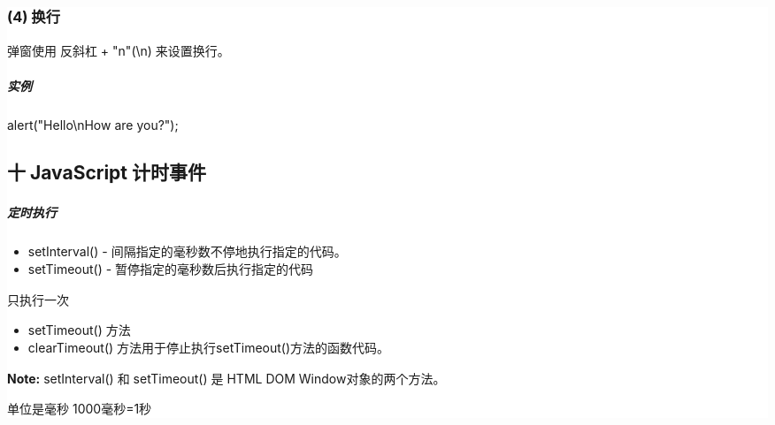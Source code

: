 

### (4) 换行

弹窗使用 反斜杠 + "n"(\n) 来设置换行。

##### 实例

alert("Hello\nHow are you?");



## 十 JavaScript 计时事件

##### 定时执行

- setInterval() - 间隔指定的毫秒数不停地执行指定的代码。 
- setTimeout() - 暂停指定的毫秒数后执行指定的代码

只执行一次

+ setTimeout() 方法
+ clearTimeout() 方法用于停止执行setTimeout()方法的函数代码。

**Note:** setInterval() 和 setTimeout() 是 HTML DOM Window对象的两个方法。

单位是毫秒  1000毫秒=1秒



#### 

















